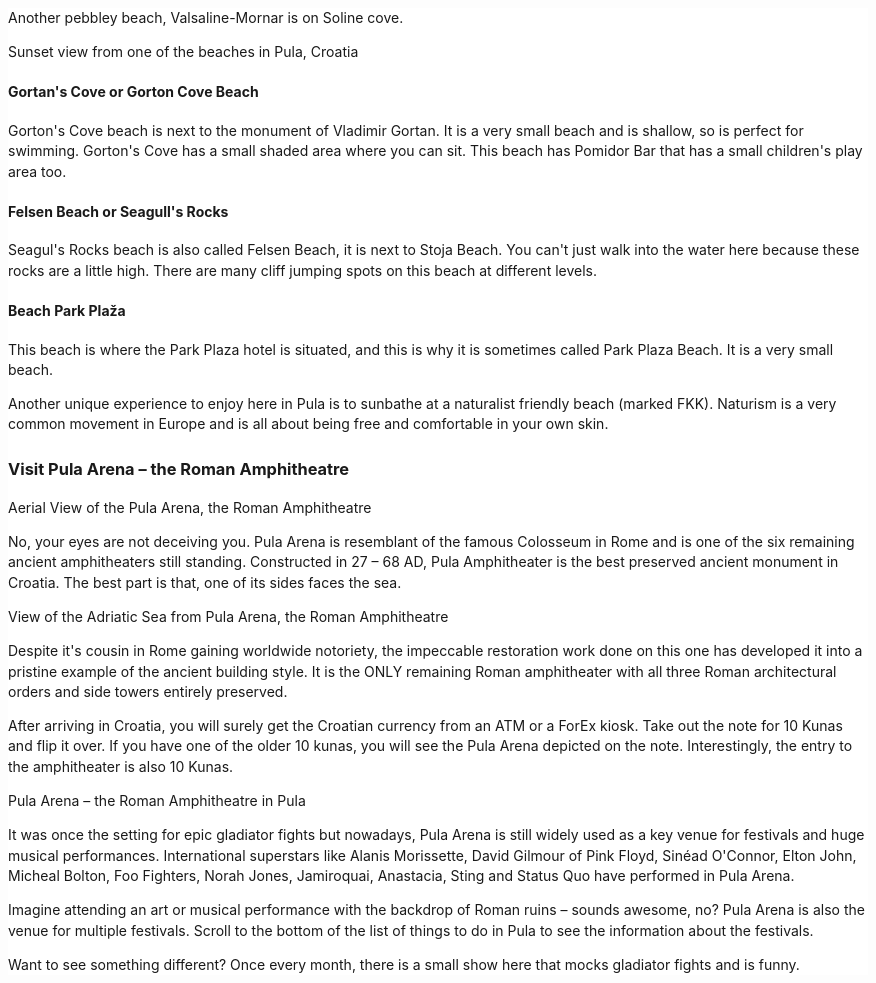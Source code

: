 Another pebbley beach, Valsaline-Mornar is on Soline cove. 

Sunset view from one of the beaches in Pula, Croatia

#### Gortan's Cove or Gorton Cove Beach

Gorton's Cove beach is next to the monument of Vladimir Gortan. It is a very small beach and is shallow, so is perfect for swimming. Gorton's Cove has a small shaded area where you can sit. This beach has Pomidor Bar that has a small children's play area too.

#### Felsen Beach or Seagull's Rocks

Seagul's Rocks beach is also called Felsen Beach, it is next to Stoja Beach. You can't just walk into the water here because these rocks are a little high. There are many cliff jumping spots on this beach at different levels. 

#### Beach Park Plaža

This beach is where the Park Plaza hotel is situated, and this is why it is sometimes called Park Plaza Beach. It is a very small beach.

Another unique experience to enjoy here in Pula is to sunbathe at a naturalist friendly beach (marked FKK). Naturism is a very common movement in Europe and is all about being free and comfortable in your own skin. 

### Visit Pula Arena – the Roman Amphitheatre

Aerial View of the Pula Arena, the Roman Amphitheatre

No, your eyes are not deceiving you. Pula Arena is resemblant of the famous Colosseum in Rome and is one of the six remaining ancient amphitheaters still standing. Constructed in 27 – 68 AD, Pula Amphitheater is the best preserved ancient monument in Croatia. The best part is that, one of its sides faces the sea.

View of the Adriatic Sea from Pula Arena, the Roman Amphitheatre

Despite it's cousin in Rome gaining worldwide notoriety, the impeccable restoration work done on this one has developed it into a pristine example of the ancient building style. It is the ONLY remaining Roman amphitheater with all three Roman architectural orders and side towers entirely preserved. 

After arriving in Croatia, you will surely get the Croatian currency from an ATM or a ForEx kiosk. Take out the note for 10 Kunas and flip it over. If you have one of the older 10 kunas, you will see the Pula Arena depicted on the note. Interestingly, the entry to the amphitheater is also 10 Kunas. 

Pula Arena – the Roman Amphitheatre in Pula

It was once the setting for epic gladiator fights but nowadays, Pula Arena is still widely used as a key venue for festivals and huge musical performances. International superstars like Alanis Morissette, David Gilmour of Pink Floyd, Sinéad O'Connor, Elton John, Micheal Bolton, Foo Fighters, Norah Jones, Jamiroquai, Anastacia, Sting and Status Quo have performed in Pula Arena. 

Imagine attending an art or musical performance with the backdrop of Roman ruins – sounds awesome, no? Pula Arena is also the venue for multiple festivals. Scroll to the bottom of the list of things to do in Pula to see the information about the festivals.

Want to see something different? Once every month, there is a small show here that mocks gladiator fights and is funny.
